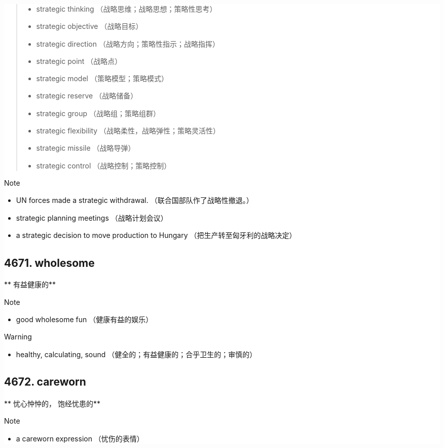 >
> - strategic thinking （战略思维；战略思想；策略性思考）
>
> - strategic objective （战略目标）
>
> - strategic direction （战略方向；策略性指示；战略指挥）
>
> - strategic point （战略点）
>
> - strategic model （策略模型；策略模式）
>
> - strategic reserve （战略储备）
>
> - strategic group （战略组；策略组群）
>
> - strategic flexibility （战略柔性，战略弹性；策略灵活性）
>
> - strategic missile （战略导弹）
>
> - strategic control （战略控制；策略控制）
>

> [!NOTE]
>
> - UN forces made a strategic withdrawal. （联合国部队作了战略性撤退。）
>
> - strategic planning meetings （战略计划会议）
>
> - a strategic decision to move production to Hungary （把生产转至匈牙利的战略决定）
>

## 4671. wholesome

** 有益健康的**

> [!NOTE]
>
> - good wholesome fun （健康有益的娱乐）
>

> [!WARNING]
>
> - healthy, calculating, sound （健全的；有益健康的；合乎卫生的；审慎的）
>

## 4672. careworn

** 忧心忡忡的， 饱经忧患的**

> [!NOTE]
>
> - a careworn expression （忧伤的表情）
>
